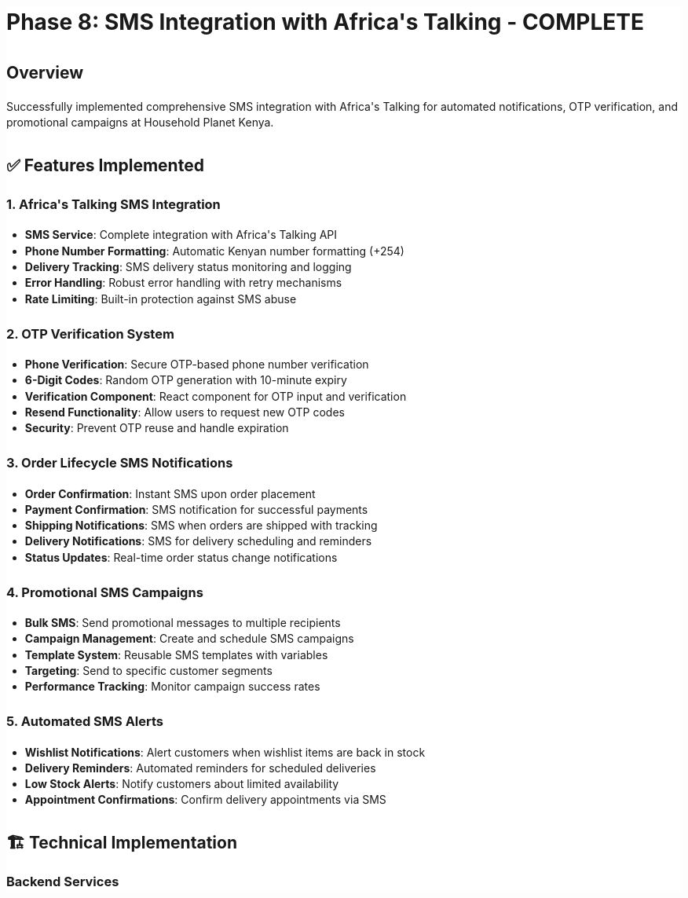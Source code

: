 # Phase 8: SMS Integration with Africa's Talking - COMPLETE

## Overview
Successfully implemented comprehensive SMS integration with Africa's Talking for automated notifications, OTP verification, and promotional campaigns at Household Planet Kenya.

## ✅ Features Implemented

### 1. Africa's Talking SMS Integration
- **SMS Service**: Complete integration with Africa's Talking API
- **Phone Number Formatting**: Automatic Kenyan number formatting (+254)
- **Delivery Tracking**: SMS delivery status monitoring and logging
- **Error Handling**: Robust error handling with retry mechanisms
- **Rate Limiting**: Built-in protection against SMS abuse

### 2. OTP Verification System
- **Phone Verification**: Secure OTP-based phone number verification
- **6-Digit Codes**: Random OTP generation with 10-minute expiry
- **Verification Component**: React component for OTP input and verification
- **Resend Functionality**: Allow users to request new OTP codes
- **Security**: Prevent OTP reuse and handle expiration

### 3. Order Lifecycle SMS Notifications
- **Order Confirmation**: Instant SMS upon order placement
- **Payment Confirmation**: SMS notification for successful payments
- **Shipping Notifications**: SMS when orders are shipped with tracking
- **Delivery Notifications**: SMS for delivery scheduling and reminders
- **Status Updates**: Real-time order status change notifications

### 4. Promotional SMS Campaigns
- **Bulk SMS**: Send promotional messages to multiple recipients
- **Campaign Management**: Create and schedule SMS campaigns
- **Template System**: Reusable SMS templates with variables
- **Targeting**: Send to specific customer segments
- **Performance Tracking**: Monitor campaign success rates

### 5. Automated SMS Alerts
- **Wishlist Notifications**: Alert customers when wishlist items are back in stock
- **Delivery Reminders**: Automated reminders for scheduled deliveries
- **Low Stock Alerts**: Notify customers about limited availability
- **Appointment Confirmations**: Confirm delivery appointments via SMS

## 🏗️ Technical Implementation

### Backend Services
